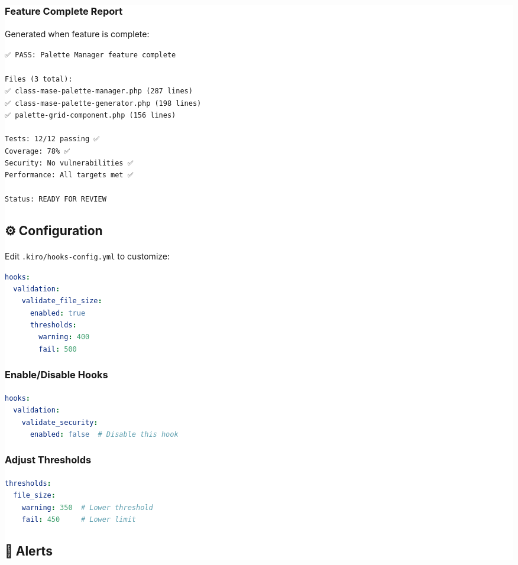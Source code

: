 ### Feature Complete Report

Generated when feature is complete:

```
✅ PASS: Palette Manager feature complete

Files (3 total):
✅ class-mase-palette-manager.php (287 lines)
✅ class-mase-palette-generator.php (198 lines)
✅ palette-grid-component.php (156 lines)

Tests: 12/12 passing ✅
Coverage: 78% ✅
Security: No vulnerabilities ✅
Performance: All targets met ✅

Status: READY FOR REVIEW
```

## ⚙️ Configuration

Edit `.kiro/hooks-config.yml` to customize:

```yaml
hooks:
  validation:
    validate_file_size:
      enabled: true
      thresholds:
        warning: 400
        fail: 500
```

### Enable/Disable Hooks

```yaml
hooks:
  validation:
    validate_security:
      enabled: false  # Disable this hook
```

### Adjust Thresholds

```yaml
thresholds:
  file_size:
    warning: 350  # Lower threshold
    fail: 450     # Lower limit
```

## 🚨 Alerts
